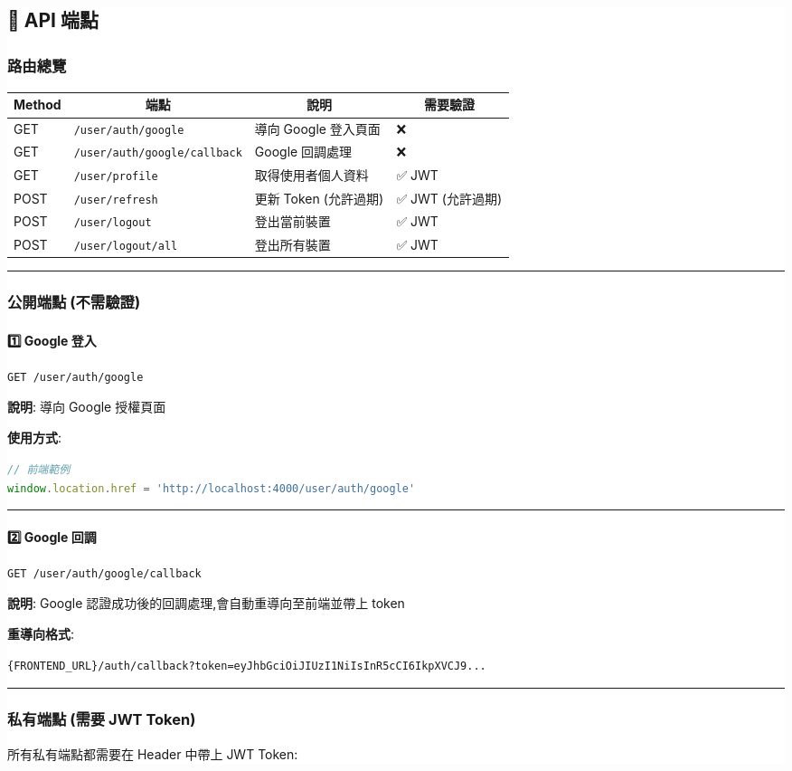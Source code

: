 ## 📍 API 端點

### 路由總覽

| Method | 端點 | 說明 | 需要驗證 |
|--------|------|------|----------|
| GET | `/user/auth/google` | 導向 Google 登入頁面 | ❌ |
| GET | `/user/auth/google/callback` | Google 回調處理 | ❌ |
| GET | `/user/profile` | 取得使用者個人資料 | ✅ JWT |
| POST | `/user/refresh` | 更新 Token (允許過期) | ✅ JWT (允許過期) |
| POST | `/user/logout` | 登出當前裝置 | ✅ JWT |
| POST | `/user/logout/all` | 登出所有裝置 | ✅ JWT |

---

### 公開端點 (不需驗證)

#### 1️⃣ Google 登入

```http
GET /user/auth/google
```

**說明**: 導向 Google 授權頁面

**使用方式**:
```javascript
// 前端範例
window.location.href = 'http://localhost:4000/user/auth/google'
```

---

#### 2️⃣ Google 回調

```http
GET /user/auth/google/callback
```

**說明**: Google 認證成功後的回調處理,會自動重導向至前端並帶上 token

**重導向格式**:
```
{FRONTEND_URL}/auth/callback?token=eyJhbGciOiJIUzI1NiIsInR5cCI6IkpXVCJ9...
```

---

### 私有端點 (需要 JWT Token)

所有私有端點都需要在 Header 中帶上 JWT Token:
